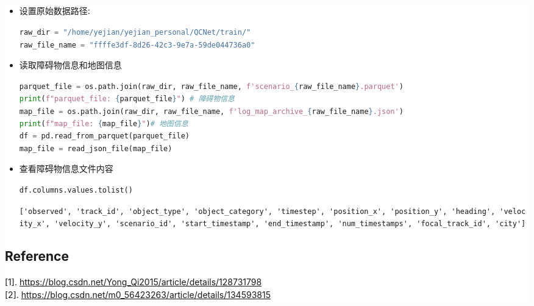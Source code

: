 - 设置原始数据路径:
  ```python
  raw_dir = "/home/yejian/yejian_personal/QCNet/train/"
  raw_file_name = "ffffe3df-8d26-42c3-9e7a-59de044736a0"
  ```
- 读取障碍物信息和地图信息
  ```python
  parquet_file = os.path.join(raw_dir, raw_file_name, f'scenario_{raw_file_name}.parquet')
  print(f"parquet_file: {parquet_file}") # 障碍物信息
  map_file = os.path.join(raw_dir, raw_file_name, f'log_map_archive_{raw_file_name}.json')
  print(f"map_file: {map_file}")# 地图信息
  df = pd.read_from_parquet(parquet_file)
  map_file = read_json_file(map_file)
  ```
- 查看障碍物信息文件内容
  ```python
  df.columns.values.tolist()
  ```
  `['observed', 'track_id', 'object_type', 'object_category', 'timestep', 'position_x', 'position_y', 'heading', 'velocity_x', 'velocity_y', 'scenario_id', 'start_timestamp', 'end_timestamp', 'num_timestamps', 'focal_track_id', 'city']`


## Reference
[1]. https://blog.csdn.net/Yong_Qi2015/article/details/128731798<br>
[2]. https://blog.csdn.net/m0_56423263/article/details/134593815<br>
